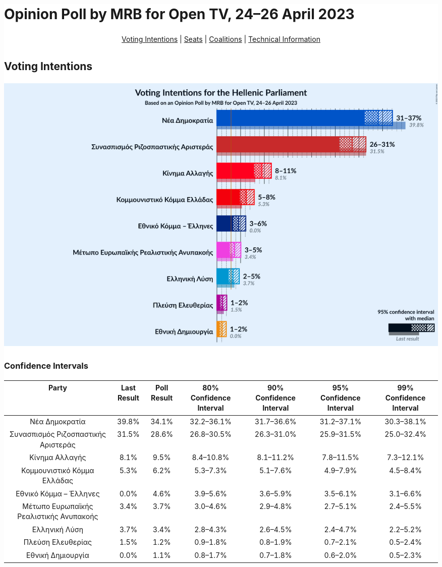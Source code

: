 # Opinion Poll by MRB for Open TV, 24–26 April 2023

<p align="center"><a href="#voting-intentions">Voting Intentions</a> | <a href="#seats">Seats</a> | <a href="#coalitions">Coalitions</a> | <a href="#technical-information">Technical Information</a></p>

## Voting Intentions

![Graph with voting intentions not yet produced](2023-04-26-MRB.png "Voting Intentions")

### Confidence Intervals

| Party | Last Result | Poll Result | 80% Confidence Interval | 90% Confidence Interval | 95% Confidence Interval | 99% Confidence Interval |
|:-----:|:-----------:|:-----------:|:-----------------------:|:-----------------------:|:-----------------------:|:-----------------------:|
| Νέα Δημοκρατία | 39.8% | 34.1% | 32.2–36.1% |31.7–36.6% |31.2–37.1% |30.3–38.1% |
| Συνασπισμός Ριζοσπαστικής Αριστεράς | 31.5% | 28.6% | 26.8–30.5% |26.3–31.0% |25.9–31.5% |25.0–32.4% |
| Κίνημα Αλλαγής | 8.1% | 9.5% | 8.4–10.8% |8.1–11.2% |7.8–11.5% |7.3–12.1% |
| Κομμουνιστικό Κόμμα Ελλάδας | 5.3% | 6.2% | 5.3–7.3% |5.1–7.6% |4.9–7.9% |4.5–8.4% |
| Εθνικό Κόμμα – Έλληνες | 0.0% | 4.6% | 3.9–5.6% |3.6–5.9% |3.5–6.1% |3.1–6.6% |
| Μέτωπο Ευρωπαϊκής Ρεαλιστικής Ανυπακοής | 3.4% | 3.7% | 3.0–4.6% |2.9–4.8% |2.7–5.1% |2.4–5.5% |
| Ελληνική Λύση | 3.7% | 3.4% | 2.8–4.3% |2.6–4.5% |2.4–4.7% |2.2–5.2% |
| Πλεύση Ελευθερίας | 1.5% | 1.2% | 0.9–1.8% |0.8–1.9% |0.7–2.1% |0.5–2.4% |
| Εθνική Δημιουργία | 0.0% | 1.1% | 0.8–1.7% |0.7–1.8% |0.6–2.0% |0.5–2.3% |
